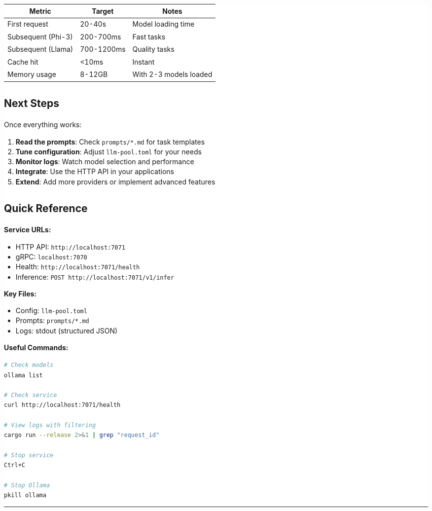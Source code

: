 | Metric | Target | Notes |
|--------|--------|-------|
| First request | 20-40s | Model loading time |
| Subsequent (Phi-3) | 200-700ms | Fast tasks |
| Subsequent (Llama) | 700-1200ms | Quality tasks |
| Cache hit | <10ms | Instant |
| Memory usage | 8-12GB | With 2-3 models loaded |

## Next Steps

Once everything works:

1. **Read the prompts**: Check `prompts/*.md` for task templates
2. **Tune configuration**: Adjust `llm-pool.toml` for your needs
3. **Monitor logs**: Watch model selection and performance
4. **Integrate**: Use the HTTP API in your applications
5. **Extend**: Add more providers or implement advanced features

## Quick Reference

**Service URLs:**
- HTTP API: `http://localhost:7071`
- gRPC: `localhost:7070`
- Health: `http://localhost:7071/health`
- Inference: `POST http://localhost:7071/v1/infer`

**Key Files:**
- Config: `llm-pool.toml`
- Prompts: `prompts/*.md`
- Logs: stdout (structured JSON)

**Useful Commands:**
```bash
# Check models
ollama list

# Check service
curl http://localhost:7071/health

# View logs with filtering
cargo run --release 2>&1 | grep "request_id"

# Stop service
Ctrl+C

# Stop Ollama
pkill ollama
```

---